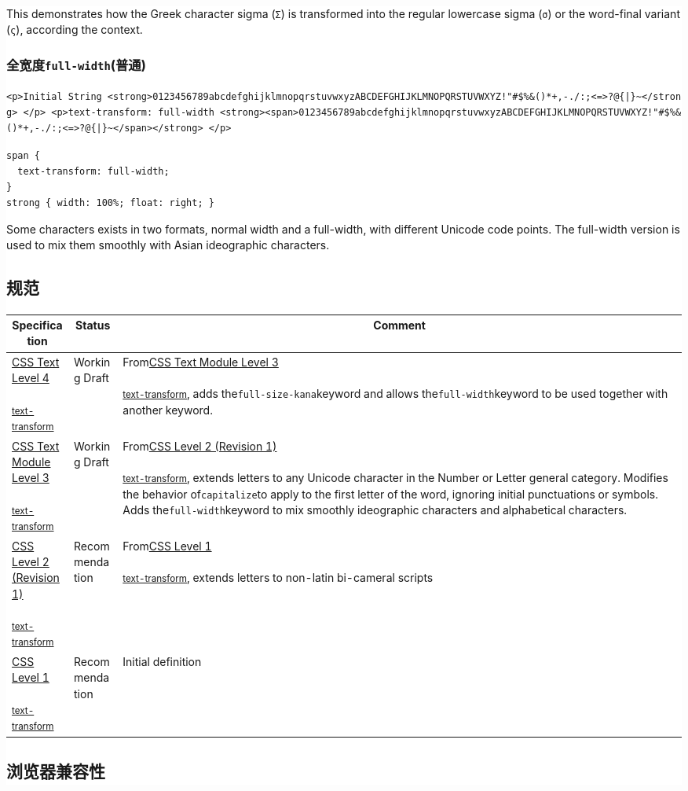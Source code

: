 
This demonstrates how the Greek character sigma (`Σ`) is transformed into the regular lowercase sigma (`σ`) or the word-final variant (`ς`), according the context.



<iframe src='https://mdn.mozillademos.org/zh-CN/docs/Web/CSS/text-transform$samples/lowercase_(Greek_Σ)?revision=1182015' width='100%' height='100px'></iframe>


### 全宽度`full-width`(普通)<a name="full-width_(General)"></a>

```
<p>Initial String <strong>0123456789abcdefghijklmnopqrstuvwxyzABCDEFGHIJKLMNOPQRSTUVWXYZ!"#$%&()*+,-./:;<=>?@{|}~</strong> </p> <p>text-transform: full-width <strong><span>0123456789abcdefghijklmnopqrstuvwxyzABCDEFGHIJKLMNOPQRSTUVWXYZ!"#$%&()*+,-./:;<=>?@{|}~</span></strong> </p>
```

```
span {
  text-transform: full-width;
}
strong { width: 100%; float: right; }
```


Some characters exists in two formats, normal width and a full-width, with different Unicode code points. The full-width version is used to mix them smoothly with Asian ideographic characters.



<iframe src='https://mdn.mozillademos.org/zh-CN/docs/Web/CSS/text-transform$samples/full-width_(General)?revision=1182015' width='100%' height='175px'></iframe>


## 规范<a name="规范"></a>

Specification | Status | Comment 
 ---  |  ---  |  ---  | 
[CSS Text Level 4<br></br><small>text-transform</small>](%32279 "") | Working Draft | From[CSS Text Module Level 3<br></br><small>text-transform</small>](%32280 ""), adds the`full-size-kana`keyword and allows the`full-width`keyword to be used together with another keyword. 
[CSS Text Module Level 3<br></br><small>text-transform</small>](%32280 "") | Working Draft | From[CSS Level 2 (Revision 1)<br></br><small>text-transform</small>](%32281 ""), extends letters to any Unicode character in the Number or Letter general category. Modifies the behavior of`capitalize`to apply to the first letter of the word, ignoring initial punctuations or symbols. Adds the`full-width`keyword to mix smoothly ideographic characters and alphabetical characters. 
[CSS Level 2 (Revision 1)<br></br><small>text-transform</small>](%32281 "") | Recommendation | From[CSS Level 1<br></br><small>text-transform</small>](%32282 ""), extends letters to non-latin bi-cameral scripts 
[CSS Level 1<br></br><small>text-transform</small>](%32282 "") | Recommendation | Initial definition 






## 浏览器兼容性<a name="浏览器兼容性"></a>
